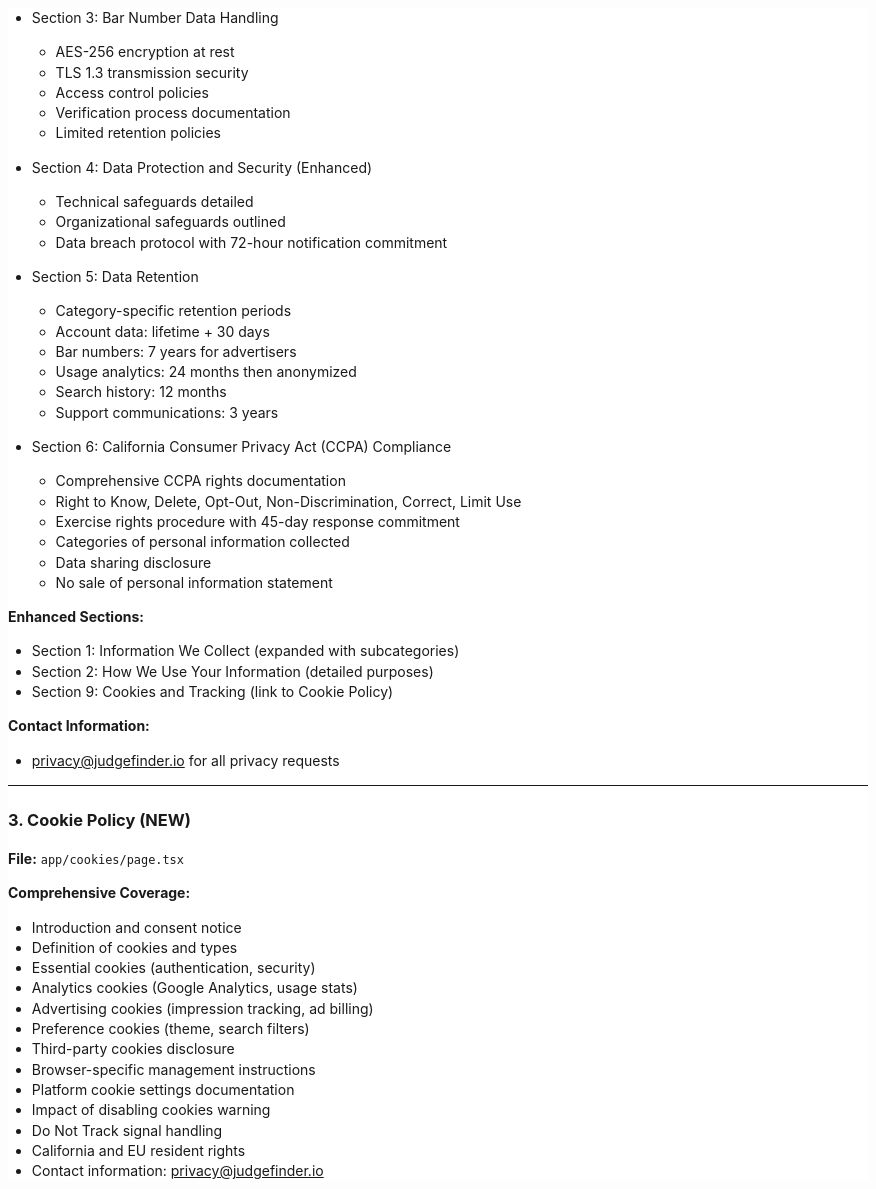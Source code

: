 - Section 3: Bar Number Data Handling
  - AES-256 encryption at rest
  - TLS 1.3 transmission security
  - Access control policies
  - Verification process documentation
  - Limited retention policies

- Section 4: Data Protection and Security (Enhanced)
  - Technical safeguards detailed
  - Organizational safeguards outlined
  - Data breach protocol with 72-hour notification commitment

- Section 5: Data Retention
  - Category-specific retention periods
  - Account data: lifetime + 30 days
  - Bar numbers: 7 years for advertisers
  - Usage analytics: 24 months then anonymized
  - Search history: 12 months
  - Support communications: 3 years

- Section 6: California Consumer Privacy Act (CCPA) Compliance
  - Comprehensive CCPA rights documentation
  - Right to Know, Delete, Opt-Out, Non-Discrimination, Correct, Limit Use
  - Exercise rights procedure with 45-day response commitment
  - Categories of personal information collected
  - Data sharing disclosure
  - No sale of personal information statement

**Enhanced Sections:**

- Section 1: Information We Collect (expanded with subcategories)
- Section 2: How We Use Your Information (detailed purposes)
- Section 9: Cookies and Tracking (link to Cookie Policy)

**Contact Information:**

- privacy@judgefinder.io for all privacy requests

---

### 3. Cookie Policy (NEW)

**File:** `app/cookies/page.tsx`

**Comprehensive Coverage:**

- Introduction and consent notice
- Definition of cookies and types
- Essential cookies (authentication, security)
- Analytics cookies (Google Analytics, usage stats)
- Advertising cookies (impression tracking, ad billing)
- Preference cookies (theme, search filters)
- Third-party cookies disclosure
- Browser-specific management instructions
- Platform cookie settings documentation
- Impact of disabling cookies warning
- Do Not Track signal handling
- California and EU resident rights
- Contact information: privacy@judgefinder.io
